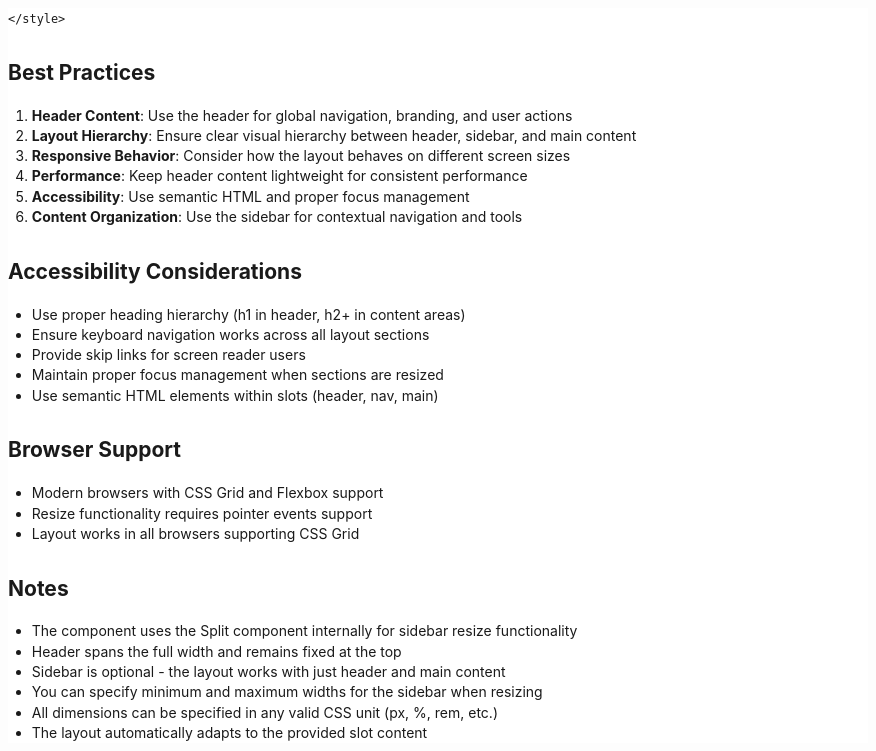 ```svelte
</style>
```

## Best Practices

1. **Header Content**: Use the header for global navigation, branding, and user actions
2. **Layout Hierarchy**: Ensure clear visual hierarchy between header, sidebar, and main content
3. **Responsive Behavior**: Consider how the layout behaves on different screen sizes
4. **Performance**: Keep header content lightweight for consistent performance
5. **Accessibility**: Use semantic HTML and proper focus management
6. **Content Organization**: Use the sidebar for contextual navigation and tools

## Accessibility Considerations

- Use proper heading hierarchy (h1 in header, h2+ in content areas)
- Ensure keyboard navigation works across all layout sections
- Provide skip links for screen reader users
- Maintain proper focus management when sections are resized
- Use semantic HTML elements within slots (header, nav, main)

## Browser Support

- Modern browsers with CSS Grid and Flexbox support
- Resize functionality requires pointer events support
- Layout works in all browsers supporting CSS Grid

## Notes

- The component uses the Split component internally for sidebar resize functionality
- Header spans the full width and remains fixed at the top
- Sidebar is optional - the layout works with just header and main content
- You can specify minimum and maximum widths for the sidebar when resizing
- All dimensions can be specified in any valid CSS unit (px, %, rem, etc.)
- The layout automatically adapts to the provided slot content